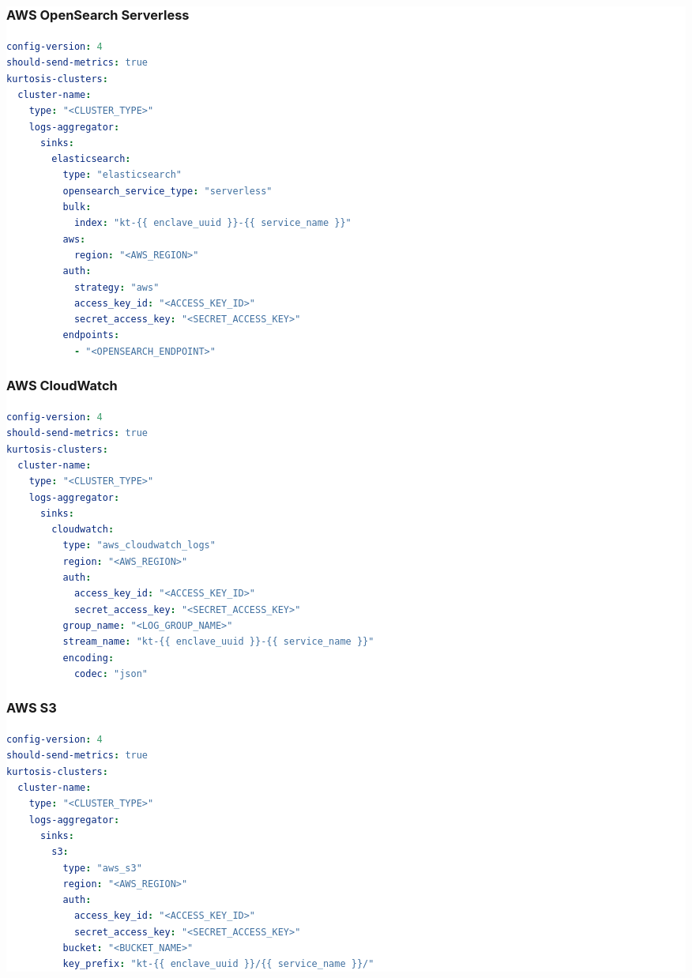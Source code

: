 ### AWS OpenSearch Serverless

```yaml
config-version: 4
should-send-metrics: true
kurtosis-clusters:
  cluster-name:
    type: "<CLUSTER_TYPE>"
    logs-aggregator:
      sinks:
        elasticsearch:
          type: "elasticsearch"
          opensearch_service_type: "serverless"
          bulk:
            index: "kt-{{ enclave_uuid }}-{{ service_name }}"
          aws:
            region: "<AWS_REGION>"
          auth:
            strategy: "aws"
            access_key_id: "<ACCESS_KEY_ID>"
            secret_access_key: "<SECRET_ACCESS_KEY>"
          endpoints:
            - "<OPENSEARCH_ENDPOINT>"
```

### AWS CloudWatch

```yaml
config-version: 4
should-send-metrics: true
kurtosis-clusters:
  cluster-name:
    type: "<CLUSTER_TYPE>"
    logs-aggregator:
      sinks:
        cloudwatch:
          type: "aws_cloudwatch_logs"
          region: "<AWS_REGION>"
          auth:
            access_key_id: "<ACCESS_KEY_ID>"
            secret_access_key: "<SECRET_ACCESS_KEY>"
          group_name: "<LOG_GROUP_NAME>"
          stream_name: "kt-{{ enclave_uuid }}-{{ service_name }}"
          encoding:
            codec: "json"
```

### AWS S3

```yaml
config-version: 4
should-send-metrics: true
kurtosis-clusters:
  cluster-name:
    type: "<CLUSTER_TYPE>"
    logs-aggregator:
      sinks:
        s3:
          type: "aws_s3"
          region: "<AWS_REGION>"
          auth:
            access_key_id: "<ACCESS_KEY_ID>"
            secret_access_key: "<SECRET_ACCESS_KEY>"
          bucket: "<BUCKET_NAME>"
          key_prefix: "kt-{{ enclave_uuid }}/{{ service_name }}/"
```